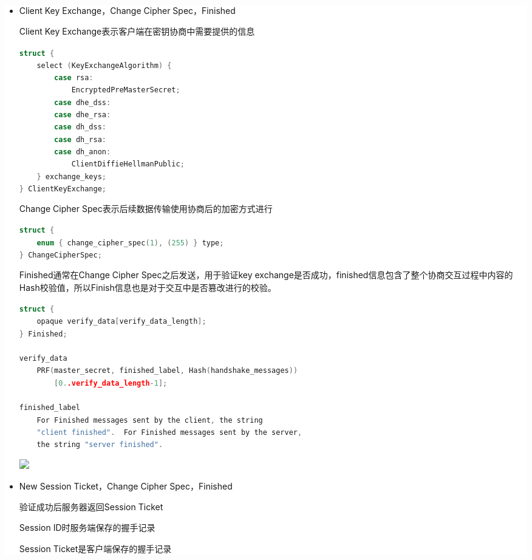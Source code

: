 - Client Key Exchange，Change Cipher Spec，Finished

	Client Key Exchange表示客户端在密钥协商中需要提供的信息

	```c
	struct {
	    select (KeyExchangeAlgorithm) {
	        case rsa:
	            EncryptedPreMasterSecret;
	        case dhe_dss:
	        case dhe_rsa:
	        case dh_dss:
	        case dh_rsa:
	        case dh_anon:
	            ClientDiffieHellmanPublic;
	    } exchange_keys;
	} ClientKeyExchange;
	```

	Change Cipher Spec表示后续数据传输使用协商后的加密方式进行

	```c
	struct {
	    enum { change_cipher_spec(1), (255) } type;
	} ChangeCipherSpec;
	```

	Finished通常在Change Cipher Spec之后发送，用于验证key exchange是否成功，finished信息包含了整个协商交互过程中内容的Hash校验值，所以Finish信息也是对于交互中是否篡改进行的校验。

	```c
	struct {
	    opaque verify_data[verify_data_length];
	} Finished;
	
	verify_data
	    PRF(master_secret, finished_label, Hash(handshake_messages))
	        [0..verify_data_length-1];
	
	finished_label
	    For Finished messages sent by the client, the string
	    "client finished".  For Finished messages sent by the server,
	    the string "server finished".
	```

	

	![](https://blog-1301895608.cos.ap-guangzhou.myqcloud.com/img2/20210813125417.png)



- New Session Ticket，Change Cipher Spec，Finished

	验证成功后服务器返回Session Ticket

	Session ID时服务端保存的握手记录

	Session Ticket是客户端保存的握手记录
